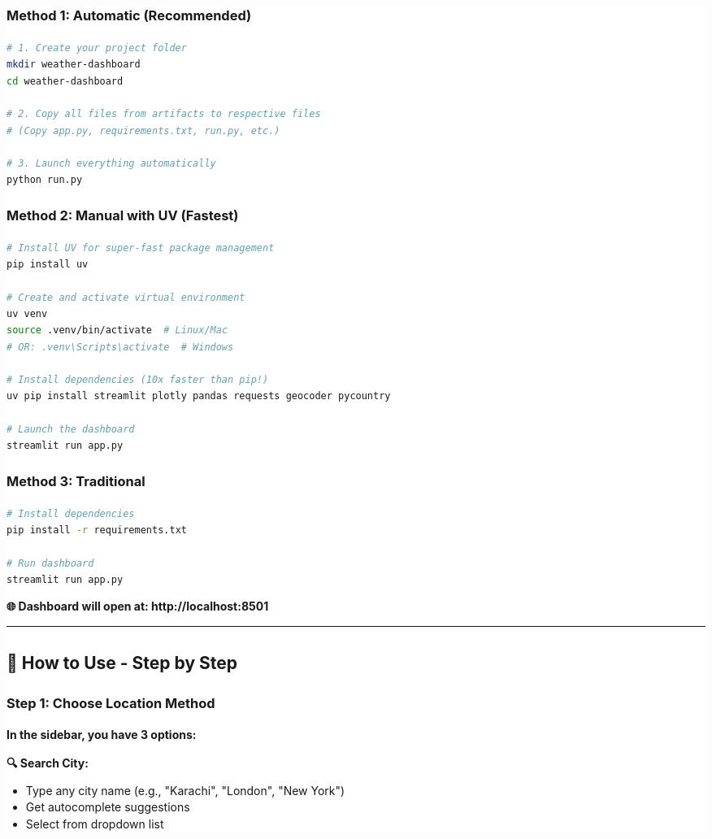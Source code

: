 ### **Method 1: Automatic (Recommended)**
```bash
# 1. Create your project folder
mkdir weather-dashboard
cd weather-dashboard

# 2. Copy all files from artifacts to respective files
# (Copy app.py, requirements.txt, run.py, etc.)

# 3. Launch everything automatically
python run.py
```

### **Method 2: Manual with UV (Fastest)**
```bash
# Install UV for super-fast package management
pip install uv

# Create and activate virtual environment
uv venv
source .venv/bin/activate  # Linux/Mac
# OR: .venv\Scripts\activate  # Windows

# Install dependencies (10x faster than pip!)
uv pip install streamlit plotly pandas requests geocoder pycountry

# Launch the dashboard
streamlit run app.py
```

### **Method 3: Traditional**
```bash
# Install dependencies
pip install -r requirements.txt

# Run dashboard
streamlit run app.py
```

**🌐 Dashboard will open at: http://localhost:8501**

---

## 📱 **How to Use - Step by Step**

### **Step 1: Choose Location Method**
**In the sidebar, you have 3 options:**

**🔍 Search City:**
- Type any city name (e.g., "Karachi", "London", "New York")
- Get autocomplete suggestions
- Select from dropdown list
